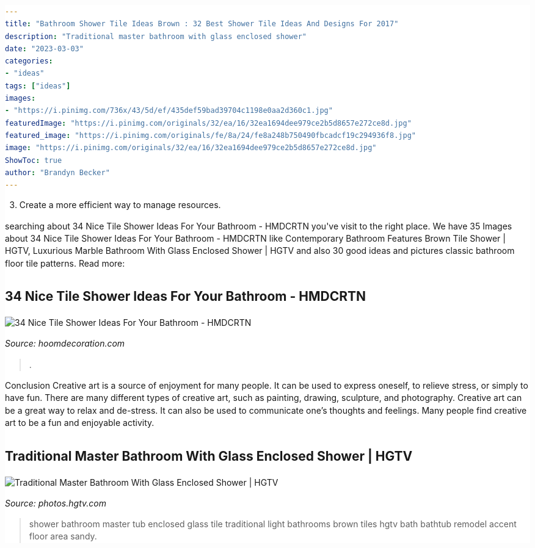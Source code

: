 ```yaml
---
title: "Bathroom Shower Tile Ideas Brown : 32 Best Shower Tile Ideas And Designs For 2017"
description: "Traditional master bathroom with glass enclosed shower"
date: "2023-03-03"
categories:
- "ideas"
tags: ["ideas"]
images:
- "https://i.pinimg.com/736x/43/5d/ef/435def59bad39704c1198e0aa2d360c1.jpg"
featuredImage: "https://i.pinimg.com/originals/32/ea/16/32ea1694dee979ce2b5d8657e272ce8d.jpg"
featured_image: "https://i.pinimg.com/originals/fe/8a/24/fe8a248b750490fbcadcf19c294936f8.jpg"
image: "https://i.pinimg.com/originals/32/ea/16/32ea1694dee979ce2b5d8657e272ce8d.jpg"
ShowToc: true
author: "Brandyn Becker"
---
```



3. Create a more efficient way to manage resources.

	

		
searching about 34 Nice Tile Shower Ideas For Your Bathroom - HMDCRTN you've visit to the right place. We have 35 Images about 34 Nice Tile Shower Ideas For Your Bathroom - HMDCRTN like Contemporary Bathroom Features Brown Tile Shower | HGTV, Luxurious Marble Bathroom With Glass Enclosed Shower | HGTV and also 30 good ideas and pictures classic bathroom floor tile patterns. Read more:
		
    
## 34 Nice Tile Shower Ideas For Your Bathroom - HMDCRTN

<img loading=lazy src="https://i2.wp.com/hoomdecoration.com/wp-content/uploads/2019/08/Nice-Tile-Shower-Ideas-For-Your-Bathroom-33.jpg?fit=3024%2C4032&amp;ssl=1" onerror="this.onerror=null;this.src='https://tse4.mm.bing.net/th?id=OIP.ZGKpGwQk9VC6f1lN5W-AOgHaJ4&amp;pid=15.1';" alt="34 Nice Tile Shower Ideas For Your Bathroom - HMDCRTN">

_Source: hoomdecoration.com_

>. 

	

Conclusion
Creative art is a source of enjoyment for many people. It can be used to express oneself, to relieve stress, or simply to have fun. There are many different types of creative art, such as painting, drawing, sculpture, and photography.
Creative art can be a great way to relax and de-stress. It can also be used to communicate one’s thoughts and feelings. Many people find creative art to be a fun and enjoyable activity.

    
## Traditional Master Bathroom With Glass Enclosed Shower | HGTV

<img loading=lazy src="https://hgtvhome.sndimg.com/content/dam/images/hgtv/fullset/2015/1/9/0/Brittany-Gardner_Sandy-Springs_Shower.jpg.rend.hgtvcom.966.1449.suffix/1420833914657.jpeg" onerror="this.onerror=null;this.src='https://tse1.mm.bing.net/th?id=OIP.RQMaAGcErxxbzFivlbNJWAHaLH&amp;pid=15.1';" alt="Traditional Master Bathroom With Glass Enclosed Shower | HGTV">

_Source: photos.hgtv.com_

>shower bathroom master tub enclosed glass tile traditional light bathrooms brown tiles hgtv bath bathtub remodel accent floor area sandy. 
